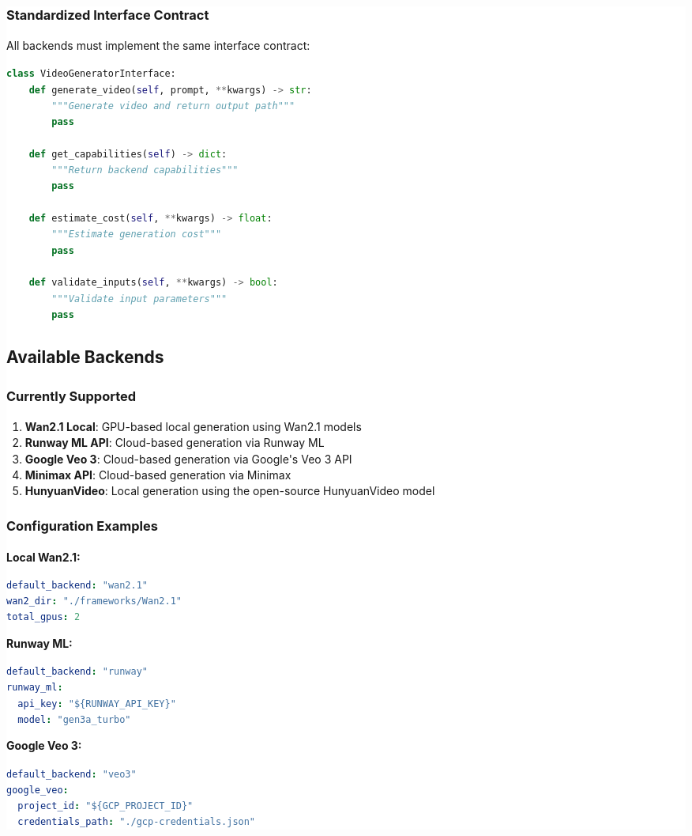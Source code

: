 ### Standardized Interface Contract

All backends must implement the same interface contract:

```python
class VideoGeneratorInterface:
    def generate_video(self, prompt, **kwargs) -> str:
        """Generate video and return output path"""
        pass
    
    def get_capabilities(self) -> dict:
        """Return backend capabilities"""
        pass
    
    def estimate_cost(self, **kwargs) -> float:
        """Estimate generation cost"""
        pass
    
    def validate_inputs(self, **kwargs) -> bool:
        """Validate input parameters"""
        pass
```

## Available Backends

### Currently Supported

1. **Wan2.1 Local**: GPU-based local generation using Wan2.1 models
2. **Runway ML API**: Cloud-based generation via Runway ML
3. **Google Veo 3**: Cloud-based generation via Google's Veo 3 API
4. **Minimax API**: Cloud-based generation via Minimax
5. **HunyuanVideo**: Local generation using the open-source HunyuanVideo model

### Configuration Examples

**Local Wan2.1:**
```yaml
default_backend: "wan2.1"
wan2_dir: "./frameworks/Wan2.1"
total_gpus: 2
```

**Runway ML:**
```yaml
default_backend: "runway"
runway_ml:
  api_key: "${RUNWAY_API_KEY}"
  model: "gen3a_turbo"
```

**Google Veo 3:**
```yaml
default_backend: "veo3"
google_veo:
  project_id: "${GCP_PROJECT_ID}"
  credentials_path: "./gcp-credentials.json"
```
